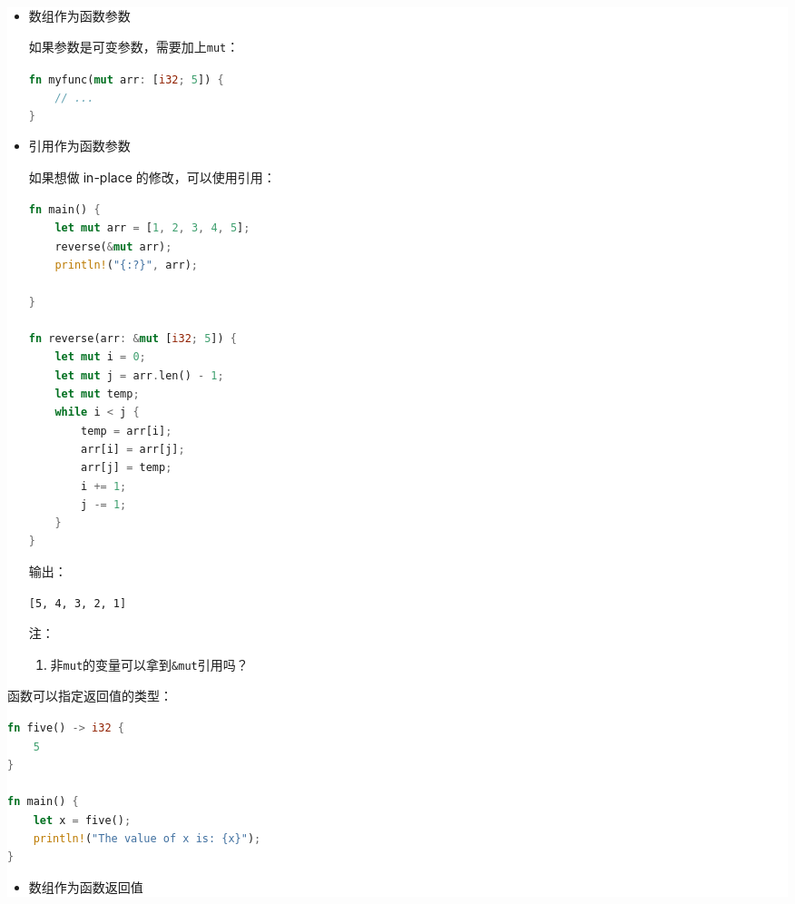 * 数组作为函数参数

    如果参数是可变参数，需要加上`mut`：

    ```rust
    fn myfunc(mut arr: [i32; 5]) {
        // ...
    }
    ```

* 引用作为函数参数

    如果想做 in-place 的修改，可以使用引用：

    ```rust
    fn main() {
        let mut arr = [1, 2, 3, 4, 5];
        reverse(&mut arr);
        println!("{:?}", arr);
        
    }

    fn reverse(arr: &mut [i32; 5]) {
        let mut i = 0;
        let mut j = arr.len() - 1;
        let mut temp;
        while i < j {
            temp = arr[i];
            arr[i] = arr[j];
            arr[j] = temp;
            i += 1;
            j -= 1;
        }
    }
    ```

    输出：

    `[5, 4, 3, 2, 1]`

    注：

    1. 非`mut`的变量可以拿到`&mut`引用吗？

函数可以指定返回值的类型：

```rust
fn five() -> i32 {
    5
}

fn main() {
    let x = five();
    println!("The value of x is: {x}");
}
```

* 数组作为函数返回值
